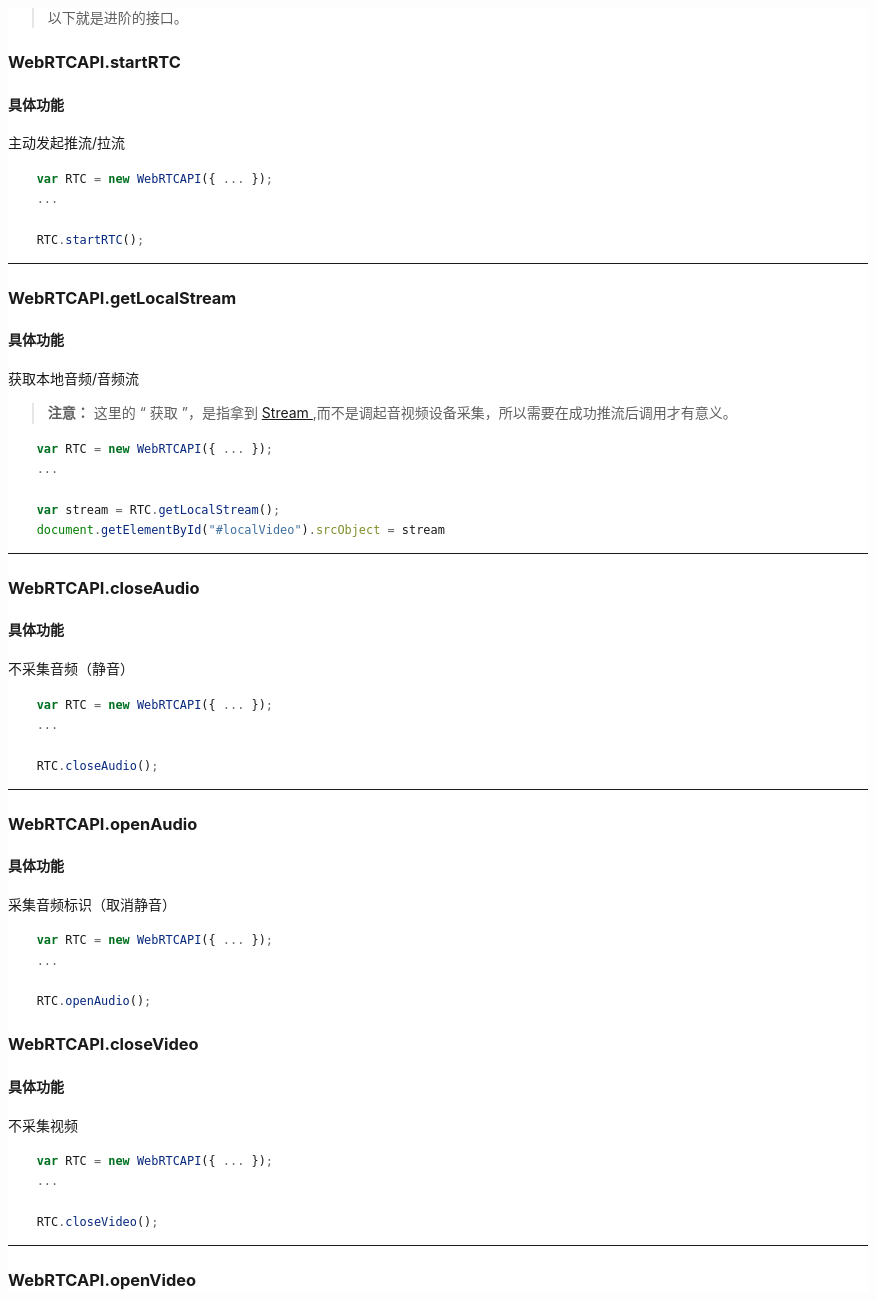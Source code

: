 
> 以下就是进阶的接口。

### WebRTCAPI.startRTC
#### 具体功能
主动发起推流/拉流

```javascript
    var RTC = new WebRTCAPI({ ... });
    ... 

    RTC.startRTC();
```
---

### WebRTCAPI.getLocalStream
#### 具体功能
获取本地音频/音频流
> **注意：**
> 这里的 “ 获取 ”，是指拿到 [ Stream ](https://developer.mozilla.org/en-US/docs/Web/API/MediaStream),而不是调起音视频设备采集，所以需要在成功推流后调用才有意义。
```javascript
    var RTC = new WebRTCAPI({ ... });
    ...

    var stream = RTC.getLocalStream();
    document.getElementById("#localVideo").srcObject = stream
```
---
### WebRTCAPI.closeAudio
#### 具体功能
不采集音频（静音）
```javascript
    var RTC = new WebRTCAPI({ ... });
    ...

    RTC.closeAudio();
```
----
### WebRTCAPI.openAudio
#### 具体功能
采集音频标识（取消静音）
```javascript
    var RTC = new WebRTCAPI({ ... });
    ...

    RTC.openAudio();
```

### WebRTCAPI.closeVideo
#### 具体功能
不采集视频
```javascript
    var RTC = new WebRTCAPI({ ... });
    ...

    RTC.closeVideo();
```
---
### WebRTCAPI.openVideo